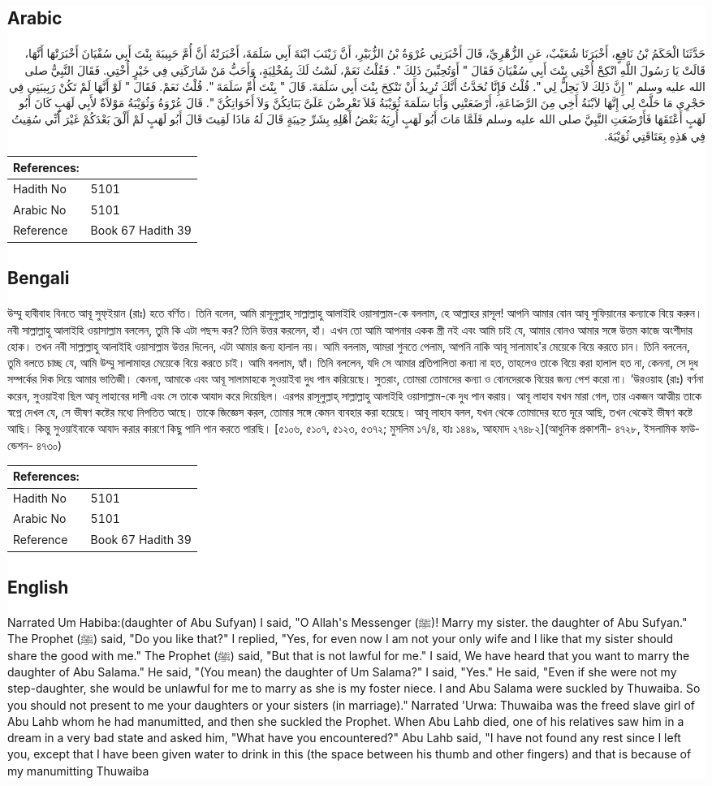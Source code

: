 ## Arabic


<div dir="rtl" lang="ar" style={{fontSize:'larger',backgroundColor:'#f8f9fa',padding:20}}>
حَدَّثَنَا الْحَكَمُ بْنُ نَافِعٍ، أَخْبَرَنَا شُعَيْبٌ، عَنِ الزُّهْرِيِّ، قَالَ أَخْبَرَنِي عُرْوَةُ بْنُ الزُّبَيْرِ، أَنَّ زَيْنَبَ ابْنَةَ أَبِي سَلَمَةَ، أَخْبَرَتْهُ أَنَّ أُمَّ حَبِيبَةَ بِنْتَ أَبِي سُفْيَانَ أَخْبَرَتْهَا أَنَّهَا، قَالَتْ يَا رَسُولَ اللَّهِ انْكِحْ أُخْتِي بِنْتَ أَبِي سُفْيَانَ فَقَالَ ‏"‏ أَوَتُحِبِّينَ ذَلِكَ ‏"‏‏.‏ فَقُلْتُ نَعَمْ، لَسْتُ لَكَ بِمُخْلِيَةٍ، وَأَحَبُّ مَنْ شَارَكَنِي فِي خَيْرٍ أُخْتِي‏.‏ فَقَالَ النَّبِيُّ صلى الله عليه وسلم ‏"‏ إِنَّ ذَلِكَ لاَ يَحِلُّ لِي ‏"‏‏.‏ قُلْتُ فَإِنَّا نُحَدَّثُ أَنَّكَ تُرِيدُ أَنْ تَنْكِحَ بِنْتَ أَبِي سَلَمَةَ‏.‏ قَالَ ‏"‏ بِنْتَ أُمِّ سَلَمَةَ ‏"‏‏.‏ قُلْتُ نَعَمْ‏.‏ فَقَالَ ‏"‏ لَوْ أَنَّهَا لَمْ تَكُنْ رَبِيبَتِي فِي حَجْرِي مَا حَلَّتْ لِي إِنَّهَا لاَبْنَةُ أَخِي مِنَ الرَّضَاعَةِ، أَرْضَعَتْنِي وَأَبَا سَلَمَةَ ثُوَيْبَةُ فَلاَ تَعْرِضْنَ عَلَىَّ بَنَاتِكُنَّ وَلاَ أَخَوَاتِكُنَّ ‏"‏‏.‏ قَالَ عُرْوَةُ وَثُوَيْبَةُ مَوْلاَةٌ لأَبِي لَهَبٍ كَانَ أَبُو لَهَبٍ أَعْتَقَهَا فَأَرْضَعَتِ النَّبِيَّ صلى الله عليه وسلم فَلَمَّا مَاتَ أَبُو لَهَبٍ أُرِيَهُ بَعْضُ أَهْلِهِ بِشَرِّ حِيبَةٍ قَالَ لَهُ مَاذَا لَقِيتَ قَالَ أَبُو لَهَبٍ لَمْ أَلْقَ بَعْدَكُمْ غَيْرَ أَنِّي سُقِيتُ فِي هَذِهِ بِعَتَاقَتِي ثُوَيْبَةَ‏.‏
</div>
<div style={{backgroundColor:'#f8f9fa',padding:20, marginBottom: 10}}><table> <thead> <tr> <th>References:</th> <th></th> </tr> </thead> <tbody><tr><td>Hadith No</td><td>5101</td></tr><tr><td>Arabic No</td><td>5101</td></tr><tr><td>Reference</td><td>Book 67 Hadith 39</td></tr></tbody></table></div>

## Bengali


<div dir="ltr" lang="bn" style={{fontSize:'larger',backgroundColor:'#f8f9fa',padding:20}}>
উম্মু হাবীবাহ বিনতে আবূ সুফ্ইয়ান (রাঃ) হতে বর্ণিত। তিনি বলেন, আমি রাসূলুল্লাহ্ সাল্লাল্লাহু আলাইহি ওয়াসাল্লাম-কে বললাম, হে আল্লাহর রাসূল! আপনি আমার বোন আবূ সুফিয়ানের কন্যাকে বিয়ে করুন। নবী সাল্লাল্লাহু আলাইহি ওয়াসাল্লাম বললেন, তুমি কি এটা পছন্দ কর? তিনি উত্তর করলেন, হাঁ। এখন তো আমি আপনার একক স্ত্রী নই এবং আমি চাই যে, আমার বোনও আমার সঙ্গে উত্তম কাজে অংশীদার হোক। তখন নবী সাল্লাল্লাহু আলাইহি ওয়াসাল্লাম উত্তর দিলেন, এটা আমার জন্য হালাল নয়। আমি বললাম, আমরা শুনতে পেলাম, আপনি নাকি আবূ সালামাহ'র মেয়েকে বিয়ে করতে চান। তিনি বললেন, তুমি বলতে চাচ্ছ যে, আমি উম্মু সালামাহর মেয়েকে বিয়ে করতে চাই। আমি বললাম, হ্যাঁ। তিনি বললেন, যদি সে আমার প্রতিপালিতা কন্যা না হত, তাহলেও তাকে বিয়ে করা হালাল হত না, কেননা, সে দুধ সম্পর্কের দিক দিয়ে আমার ভাতিজী। কেননা, আমাকে এবং আবূ সালামাহকে সুওয়াইবা দুধ পান করিয়েছে। সুতরাং, তোমরা তোমাদের কন্যা ও বোনদেরকে বিয়ের জন্য পেশ করো না। ‘উরওয়াহ (রাঃ) বর্ণনা করেন, সুওয়াইবা ছিল আবূ লাহাবের দাসী এবং সে তাকে আযাদ করে দিয়েছিল। এরপর রাসূলুল্লাহ্ সাল্লাল্লাহু আলাইহি ওয়াসাল্লাম-কে দুধ পান করায়। আবূ লাহাব যখন মারা গেল, তার একজন আত্মীয় তাকে স্বপ্নে দেখল যে, সে ভীষণ কষ্টের মধ্যে নিপতিত আছে। তাকে জিজ্ঞেস করল, তোমার সঙ্গে কেমন ব্যবহার করা হয়েছে। আবূ লাহাব বলল, যখন থেকে তোমাদের হতে দূরে আছি, তখন থেকেই ভীষণ কষ্টে আছি। কিন্তু সুওয়াইবাকে আযাদ করার কারণে কিছু পানি পান করতে পারছি। [৫১০৬, ৫১০৭, ৫১২৩, ৫৩৭২; মুসলিম ১৭/৪, হাঃ ১৪৪৯, আহমাদ ২৭৪৮২](আধুনিক প্রকাশনী- ৪৭২৮, ইসলামিক ফাউন্ডেশন- ৪৭৩০)
</div>
<div style={{backgroundColor:'#f8f9fa',padding:20, marginBottom: 10}}><table> <thead> <tr> <th>References:</th> <th></th> </tr> </thead> <tbody><tr><td>Hadith No</td><td>5101</td></tr><tr><td>Arabic No</td><td>5101</td></tr><tr><td>Reference</td><td>Book 67 Hadith 39</td></tr></tbody></table></div>

## English


<div dir="ltr" lang="en" style={{fontSize:'larger',backgroundColor:'#f8f9fa',padding:20}}>
Narrated Um Habiba:(daughter of Abu Sufyan) I said, "O Allah's Messenger (ﷺ)! Marry my sister. the daughter of Abu Sufyan." The Prophet (ﷺ) said, "Do you like that?" I replied, "Yes, for even now I am not your only wife and I like that my sister should share the good with me." The Prophet (ﷺ) said, "But that is not lawful for me." I said, We have heard that you want to marry the daughter of Abu Salama." He said, "(You mean) the daughter of Um Salama?" I said, "Yes." He said, "Even if she were not my step-daughter, she would be unlawful for me to marry as she is my foster niece. I and Abu Salama were suckled by Thuwaiba. So you should not present to me your daughters or your sisters (in marriage)." Narrated 'Urwa: Thuwaiba was the freed slave girl of Abu Lahb whom he had manumitted, and then she suckled the Prophet. When Abu Lahb died, one of his relatives saw him in a dream in a very bad state and asked him, "What have you encountered?" Abu Lahb said, "I have not found any rest since I left you, except that I have been given water to drink in this (the space between his thumb and other fingers) and that is because of my manumitting Thuwaiba
</div>